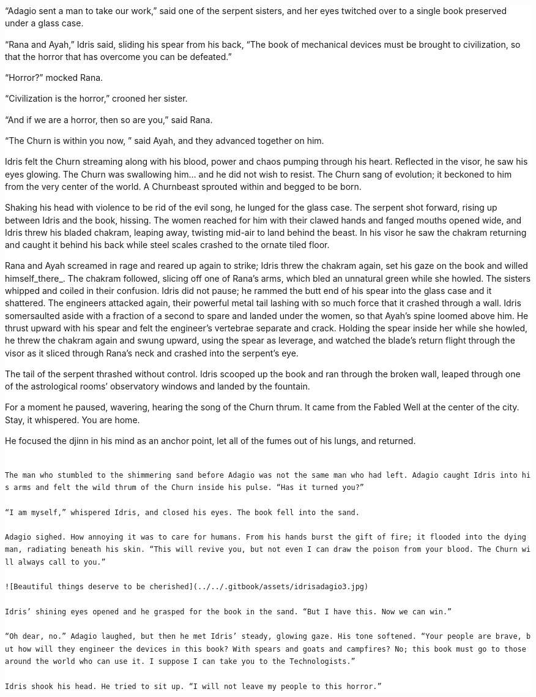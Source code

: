 “Adagio sent a man to take our work,” said one of the serpent sisters, and her eyes twitched over to a single book preserved under a glass case.

“Rana and Ayah,” Idris said, sliding his spear from his back, “The book of mechanical devices must be brought to civilization, so that the horror that has overcome you can be defeated.”

“Horror?” mocked Rana.

“Civilization is the horror,” crooned her sister.

“And if we are a horror, then so are you,” said Rana.

“The Churn is within you now, ” said Ayah, and they advanced together on him.

Idris felt the Churn streaming along with his blood, power and chaos pumping through his heart. Reflected in the visor, he saw his eyes glowing. The Churn was swallowing him… and he did not wish to resist. The Churn sang of evolution; it beckoned to him from the very center of the world. A Churnbeast sprouted within and begged to be born.

Shaking his head with violence to be rid of the evil song, he lunged for the glass case. The serpent shot forward, rising up between Idris and the book, hissing. The women reached for him with their clawed hands and fanged mouths opened wide, and Idris threw his bladed chakram, leaping away, twisting mid-air to land behind the beast. In his visor he saw the chakram returning and caught it behind his back while steel scales crashed to the ornate tiled floor.

Rana and Ayah screamed in rage and reared up again to strike; Idris threw the chakram again, set his gaze on the book and willed himself_there_. The chakram followed, slicing off one of Rana’s arms, which bled an unnatural green while she howled. The sisters whipped and coiled in their confusion. Idris did not pause; he rammed the butt end of his spear into the glass case and it shattered. The engineers attacked again, their powerful metal tail lashing with so much force that it crashed through a wall. Idris somersaulted aside with a fraction of a second to spare and landed under the women, so that Ayah’s spine loomed above him. He thrust upward with his spear and felt the engineer’s vertebrae separate and crack. Holding the spear inside her while she howled, he threw the chakram again and swung upward, using the spear as leverage, and watched the blade’s return flight through the visor as it sliced through Rana’s neck and crashed into the serpent’s eye.

The tail of the serpent thrashed without control. Idris scooped up the book and ran through the broken wall, leaped through one of the astrological rooms’ observatory windows and landed by the fountain.

For a moment he paused, wavering, hearing the song of the Churn thrum. It came from the Fabled Well at the center of the city. Stay, it whispered. You are home.

He focused the djinn in his mind as an anchor point, let all of the fumes out of his lungs, and returned.

~~~~~~~~~~~~~~~~~~~~~~~~~~~~~~~~~~~~~~~~~~~~~~~~~~~~~~~~~~~~~~~~~~~~

The man who stumbled to the shimmering sand before Adagio was not the same man who had left. Adagio caught Idris into his arms and felt the wild thrum of the Churn inside his pulse. “Has it turned you?”

“I am myself,” whispered Idris, and closed his eyes. The book fell into the sand.

Adagio sighed. How annoying it was to care for humans. From his hands burst the gift of fire; it flooded into the dying man, radiating beneath his skin. “This will revive you, but not even I can draw the poison from your blood. The Churn will always call to you.”

![Beautiful things deserve to be cherished](../../.gitbook/assets/idrisadagio3.jpg)

Idris’ shining eyes opened and he grasped for the book in the sand. “But I have this. Now we can win.”

“Oh dear, no.” Adagio laughed, but then he met Idris’ steady, glowing gaze. His tone softened. “Your people are brave, but how will they engineer the devices in this book? With spears and goats and campfires? No; this book must go to those around the world who can use it. I suppose I can take you to the Technologists.”

Idris shook his head. He tried to sit up. “I will not leave my people to this horror.”
~~~~~~~~~~~~~~~~~~~~~~~~~~~~~~~~~~~~~~~~~~~~~~~~~~~~~~~~~~~~~~~~~~~~